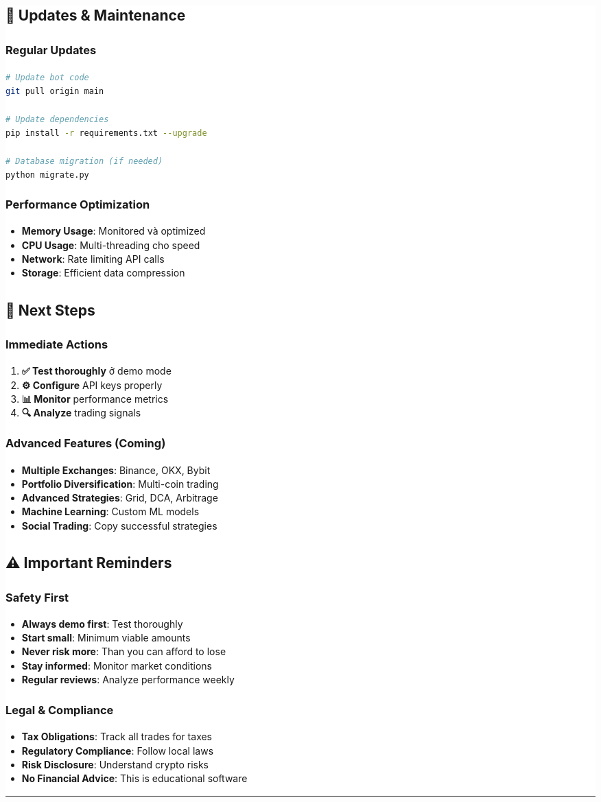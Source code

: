 ## 🔄 Updates & Maintenance

### Regular Updates
```bash
# Update bot code
git pull origin main

# Update dependencies  
pip install -r requirements.txt --upgrade

# Database migration (if needed)
python migrate.py
```

### Performance Optimization
- **Memory Usage**: Monitored và optimized
- **CPU Usage**: Multi-threading cho speed
- **Network**: Rate limiting API calls
- **Storage**: Efficient data compression

## 🎯 Next Steps

### Immediate Actions
1. **✅ Test thoroughly** ở demo mode
2. **⚙️ Configure** API keys properly
3. **📊 Monitor** performance metrics
4. **🔍 Analyze** trading signals

### Advanced Features (Coming)
- **Multiple Exchanges**: Binance, OKX, Bybit
- **Portfolio Diversification**: Multi-coin trading
- **Advanced Strategies**: Grid, DCA, Arbitrage
- **Machine Learning**: Custom ML models
- **Social Trading**: Copy successful strategies

## ⚠️ Important Reminders

### Safety First
- **Always demo first**: Test thoroughly
- **Start small**: Minimum viable amounts
- **Never risk more**: Than you can afford to lose
- **Stay informed**: Monitor market conditions
- **Regular reviews**: Analyze performance weekly

### Legal & Compliance
- **Tax Obligations**: Track all trades for taxes
- **Regulatory Compliance**: Follow local laws
- **Risk Disclosure**: Understand crypto risks
- **No Financial Advice**: This is educational software

---